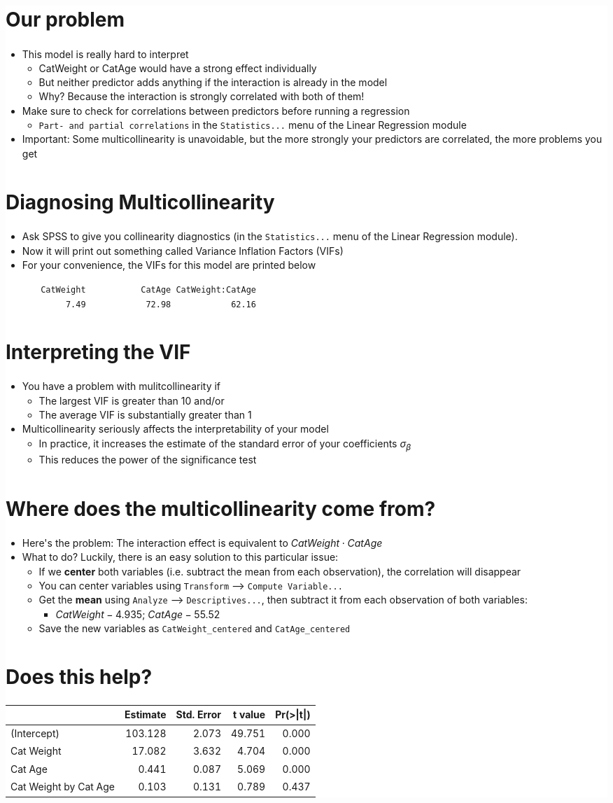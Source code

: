 Our problem
=================================================================
- This model is really hard to interpret
    - CatWeight or CatAge would have a strong effect individually
    - But neither predictor adds anything if the interaction is already in the model
    - Why? Because the interaction is strongly correlated with both of them!
- Make sure to check for correlations between predictors before running a regression
    - `Part- and partial correlations` in the `Statistics...` menu of the Linear Regression module
- Important: Some multicollinearity is unavoidable, but the more strongly your predictors are correlated, the more problems you get


Diagnosing Multicollinearity
================================================================
- Ask SPSS to give you collinearity diagnostics (in the `Statistics...` menu of the Linear Regression module).
- Now it will print out something called Variance Inflation Factors (VIFs)
- For your convenience, the VIFs for this model are printed below


```
       CatWeight           CatAge CatWeight:CatAge 
            7.49            72.98            62.16 
```

Interpreting the VIF
=================================================================
- You have a problem with mulitcollinearity if
    - The largest VIF is greater than 10 and/or
    - The average VIF is substantially greater than 1
- Multicollinearity seriously affects the interpretability of your model
  - In practice, it increases the estimate of the standard error of your coefficients $\sigma_{\beta}$
  - This reduces the power of the significance test

Where does the multicollinearity come from?
==================================================================
- Here's the problem: The interaction effect is equivalent to $CatWeight \cdot CatAge$
- What to do? Luckily, there is an easy solution to this particular issue:
  - If we **center** both variables (i.e. subtract the mean from each observation), the correlation will disappear
  - You can center variables using `Transform` --> `Compute Variable...`
  - Get the **mean** using `Analyze` --> `Descriptives...`, then subtract it from each observation of both variables:
    - $CatWeight - 4.935$; $CatAge - 55.52$
  - Save the new variables as `CatWeight_centered` and `CatAge_centered`

Does this help?
===================================================================

|                      | Estimate| Std. Error| t value| Pr(>&#124;t&#124;)|
|:---------------------|--------:|----------:|-------:|------------------:|
|(Intercept)           |  103.128|      2.073|  49.751|              0.000|
|Cat Weight            |   17.082|      3.632|   4.704|              0.000|
|Cat Age               |    0.441|      0.087|   5.069|              0.000|
|Cat Weight by Cat Age |    0.103|      0.131|   0.789|              0.437|
